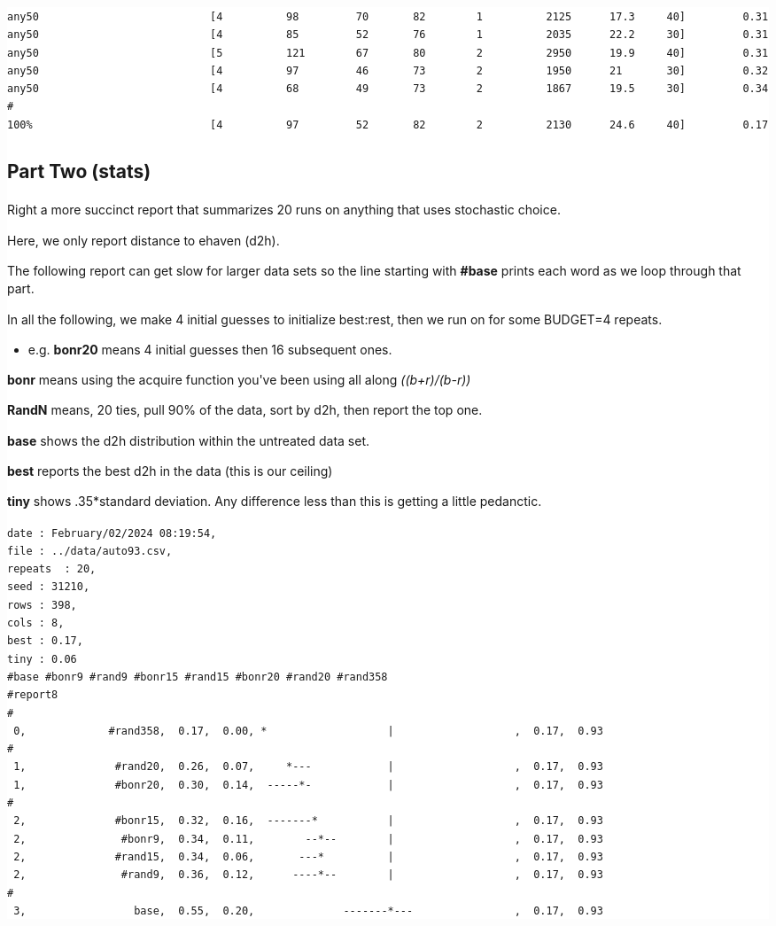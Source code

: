 ```
any50                       	[4          98         70       82        1          2125      17.3     40]      	0.31
any50                       	[4          85         52       76        1          2035      22.2     30]      	0.31
any50                       	[5          121        67       80        2          2950      19.9     40]      	0.31
any50                       	[4          97         46       73        2          1950      21       30]      	0.32
any50                       	[4          68         49       73        2          1867      19.5     30]      	0.34
#
100%                        	[4          97         52       82        2          2130      24.6     40]      	0.17
```


## Part Two (stats)

Right a more succinct report that summarizes 20 runs on anything that uses
stochastic choice.

Here, we only report distance to ehaven (d2h).

The following report can get slow for larger data sets so the line starting with **#base** prints each word as we loop
through that part.

In all the following, we make 4 initial guesses to initialize best:rest, then we run on for some BUDGET=4 repeats.
- e.g. **bonr20** means 4 initial guesses then 16 subsequent ones.

**bonr** means using the acquire function you've been using all along _((b+r)/(b-r))_

**RandN** means, 20 ties, pull 90% of the data, sort by d2h, then report the top one.


**base** shows the d2h distribution within the untreated data set.

**best** reports the best d2h in the data (this is our ceiling)

**tiny** shows .35*standard deviation. Any difference less than this is getting a little pedanctic.

```
date : February/02/2024 08:19:54,
file : ../data/auto93.csv,
repeats  : 20,
seed : 31210,
rows : 398,
cols : 8,
best : 0.17,
tiny : 0.06
#base #bonr9 #rand9 #bonr15 #rand15 #bonr20 #rand20 #rand358 
#report8
#
 0,             #rand358,  0.17,  0.00, *                   |                   ,  0.17,  0.93
#
 1,              #rand20,  0.26,  0.07,     *---            |                   ,  0.17,  0.93
 1,              #bonr20,  0.30,  0.14,  -----*-            |                   ,  0.17,  0.93
#
 2,              #bonr15,  0.32,  0.16,  -------*           |                   ,  0.17,  0.93
 2,               #bonr9,  0.34,  0.11,        --*--        |                   ,  0.17,  0.93
 2,              #rand15,  0.34,  0.06,       ---*          |                   ,  0.17,  0.93
 2,               #rand9,  0.36,  0.12,      ----*--        |                   ,  0.17,  0.93
#
 3,                 base,  0.55,  0.20,              -------*---                ,  0.17,  0.93
 ```
